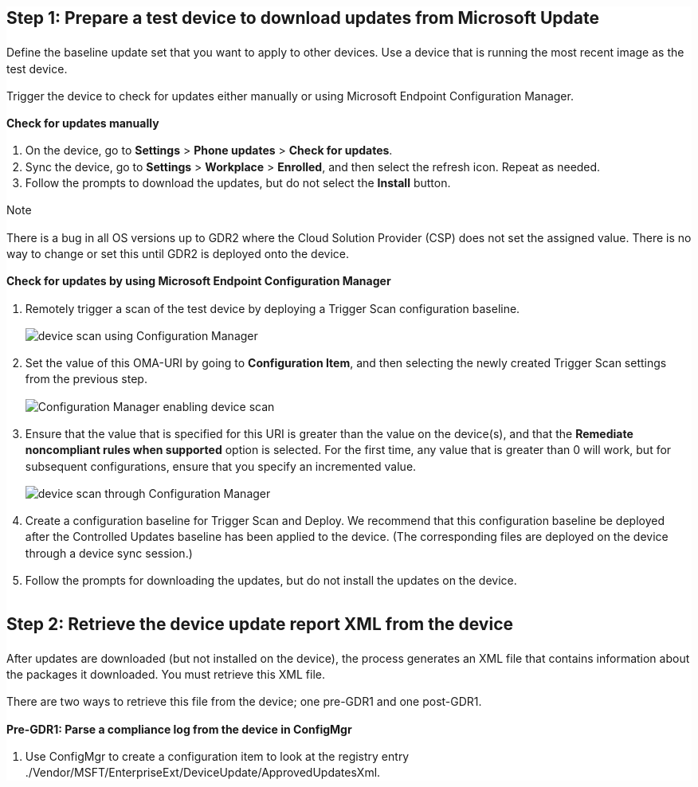 ## Step 1: Prepare a test device to download updates from Microsoft Update


Define the baseline update set that you want to apply to other devices. Use a device that is running the most recent image as the test device.

Trigger the device to check for updates either manually or using Microsoft Endpoint Configuration Manager.

**Check for updates manually**

1.  On the device, go to **Settings** > **Phone updates** > **Check for updates**.
2.  Sync the device, go to **Settings** > **Workplace** > **Enrolled**, and then select the refresh icon. Repeat as needed.
3.  Follow the prompts to download the updates, but do not select the **Install** button.

> [!NOTE]
> There is a bug in all OS versions up to GDR2 where the Cloud Solution Provider (CSP) does not set the assigned value. There is no way to change or set this until GDR2 is deployed onto the device.


**Check for updates by using Microsoft Endpoint Configuration Manager**

1.  Remotely trigger a scan of the test device by deploying a Trigger Scan configuration baseline.

    ![device scan using Configuration Manager](images/windowsembedded-update2.png)

2.  Set the value of this OMA-URI by going to **Configuration Item**, and then selecting the newly created Trigger Scan settings from the previous step.

    ![Configuration Manager enabling device scan](images/windowsembedded-update3.png)

3.  Ensure that the value that is specified for this URI is greater than the value on the device(s), and that the **Remediate noncompliant rules when supported** option is selected. For the first time, any value that is greater than 0 will work, but for subsequent configurations, ensure that you specify an incremented value.

    ![device scan through Configuration Manager](images/windowsembedded-update4.png)

4.  Create a configuration baseline for Trigger Scan and Deploy. We recommend that this configuration baseline be deployed after the Controlled Updates baseline has been applied to the device. (The corresponding files are deployed on the device through a device sync session.)
5.  Follow the prompts for downloading the updates, but do not install the updates on the device.


## <a href="" id="step2"></a>Step 2: Retrieve the device update report XML from the device

After updates are downloaded (but not installed on the device), the process generates an XML file that contains information about the packages it downloaded. You must retrieve this XML file.

There are two ways to retrieve this file from the device; one pre-GDR1 and one post-GDR1.

**Pre-GDR1: Parse a compliance log from the device in ConfigMgr**

1.  Use ConfigMgr to create a configuration item to look at the registry entry ./Vendor/MSFT/EnterpriseExt/DeviceUpdate/ApprovedUpdatesXml.

